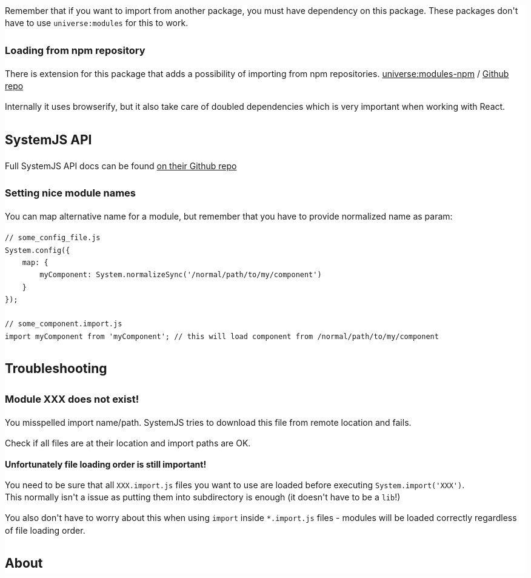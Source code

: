 Remember that if you want to import from another package, you must have dependency on this package.
These packages don't have to use `universe:modules` for this to work.

### Loading from npm repository

There is extension for this package that adds a possibility of importing from npm repositories.
[universe:modules-npm](https://atmospherejs.com/universe/modules-npm) / [Github repo](https://github.com/vazco/meteor-universe-modules-npm/)

Internally it uses browserify, but it also take care of doubled dependencies which is very important when working with React.

## SystemJS API

Full SystemJS API docs can be found [on their Github repo](https://github.com/systemjs/systemjs/blob/master/docs/system-api.md)

### Setting nice module names

You can map alternative name for a module, but remember that you have to provide normalized name as param:

    // some_config_file.js
    System.config({
        map: {
            myComponent: System.normalizeSync('/normal/path/to/my/component')
        }
    });

    // some_component.import.js
    import myComponent from 'myComponent'; // this will load component from /normal/path/to/my/component

## Troubleshooting

### Module XXX does not exist!

You misspelled import name/path. SystemJS tries to download this file from remote location and fails.

Check if all files are at their location and import paths are OK.

**Unfortunately file loading order is still important!**

You need to be sure that all `XXX.import.js` files you want to use are loaded before executing `System.import('XXX')`.  
This normally isn't a issue as putting them into subdirectory is enough (it doesn't have to be a `lib`!)

You also don't have to worry about this when using `import` inside `*.import.js` files - modules will be loaded correctly regardless of file loading order. 


## About
